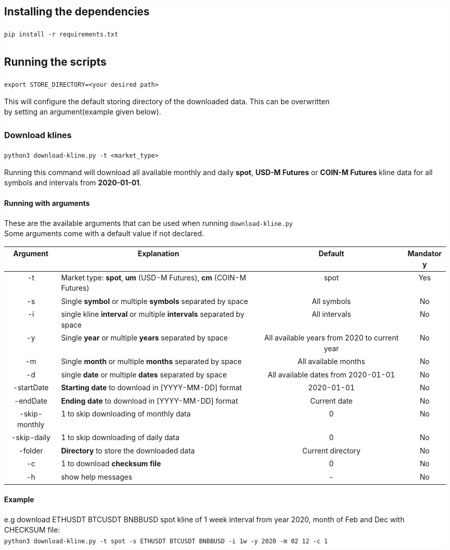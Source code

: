 ## Installing the dependencies

`pip install -r requirements.txt`

## Running the scripts

`export STORE_DIRECTORY=<your desired path>`

This will configure the default storing directory of the downloaded data. This can be 
overwritten <br/> by setting an argument(example given below). 

### Download klines
`python3 download-kline.py -t <market_type>` <br/>

Running this command will download all available monthly and daily **spot**, **USD-M Futures** or **COIN-M Futures** kline data for all symbols and intervals from **2020-01-01**. 

#### Running with arguments

These are the available arguments that can be used when running `download-kline.py`<br>
Some arguments come with a default value if not declared.

| Argument        | Explanation | Default | Mandatory |      
| :---------------: | ---------------- | :----------------: | :----------------: |
| -t              | Market type: **spot**, **um** (USD-M Futures), **cm** (COIN-M Futures) | spot | Yes |
| -s              | Single **symbol** or multiple **symbols** separated by space | All symbols | No |
| -i              | single kline **interval** or multiple **intervals** separated by space      | All intervals | No |
| -y              | Single **year** or multiple **years** separated by space| All available years from 2020 to current year | No |
| -m              | Single **month** or multiple **months** separated by space | All available months | No |
| -d              | single **date** or multiple **dates** separated by space    | All available dates from 2020-01-01 | No |
| -startDate      | **Starting date** to download in [YYYY-MM-DD] format    | 2020-01-01 | No |
| -endDate        | **Ending date** to download in [YYYY-MM-DD] format     | Current date | No |
| -skip-monthly   | 1 to skip downloading of monthly data | 0 | No |
| -skip-daily     | 1 to skip downloading of daily data | 0 | No |
| -folder         | **Directory** to store the downloaded data    | Current directory | No |
| -c              | 1 to download **checksum file** | 0 | No |
| -h              | show help messages| - | No |

#### Example

e.g download ETHUSDT BTCUSDT BNBBUSD spot kline of 1 week interval from year 2020, month of Feb and Dec with CHECKSUM file:<br/>
`python3 download-kline.py -t spot -s ETHUSDT BTCUSDT BNBBUSD -i 1w -y 2020 -m 02 12 -c 1`
